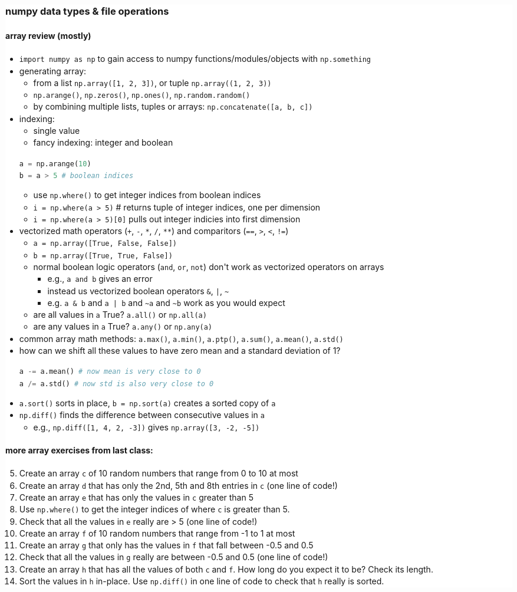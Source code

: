 ### numpy data types & file operations

#### array review (mostly)

- `import numpy as np` to gain access to numpy functions/modules/objects with `np.something`
- generating array:
    - from a list `np.array([1, 2, 3])`, or tuple `np.array((1, 2, 3))`
    - `np.arange()`, `np.zeros()`, `np.ones()`, `np.random.random()`
    - by combining multiple lists, tuples or arrays: `np.concatenate([a, b, c])`
- indexing:
    - single value
    - fancy indexing: integer and boolean
    ```python
    a = np.arange(10)
    b = a > 5 # boolean indices
    ````
    - use `np.where()` to get integer indices from boolean indices
    - `i = np.where(a > 5)` # returns tuple of integer indices, one per dimension
    - `i = np.where(a > 5)[0]` pulls out integer indicies into first dimension
- vectorized math operators (`+`, `-`, `*`, `/`, `**`) and comparitors (`==`, `>`, `<`, `!=`)
    - `a = np.array([True, False, False])`
    - `b = np.array([True, True, False])`
    - normal boolean logic operators (`and`, `or`, `not`) don't work as vectorized operators on arrays
        - e.g., `a and b` gives an error
        - instead us vectorized boolean operators `&`, `|`, `~`
        - e.g. `a & b` and `a | b` and `~a` and `~b` work as you would expect
    - are all values in `a` True? `a.all()` or `np.all(a)`
    - are any values in `a` True? `a.any()` or `np.any(a)`
- common array math methods: `a.max()`, `a.min()`, `a.ptp()`, `a.sum()`, `a.mean()`, `a.std()`
- how can we shift all these values to have zero mean and a standard deviation of 1?
    ```python
    a -= a.mean() # now mean is very close to 0
    a /= a.std() # now std is also very close to 0
    ````
- `a.sort()` sorts in place, `b = np.sort(a)` creates a sorted copy of `a`
- `np.diff()` finds the difference between consecutive values in `a`
    - e.g., `np.diff([1, 4, 2, -3])` gives `np.array([3, -2, -5])`

#### more array exercises from last class:

5. Create an array `c` of 10 random numbers that range from 0 to 10 at most
6. Create an array `d` that has only the 2nd, 5th and 8th entries in `c` (one line of code!)
7. Create an array `e` that has only the values in `c` greater than 5
8. Use `np.where()` to get the integer indices of where `c` is greater than 5.
9. Check that all the values in `e` really are > 5 (one line of code!)
10. Create an array `f` of 10 random numbers that range from -1 to 1 at most
11. Create an array `g` that only has the values in `f` that fall between -0.5 and 0.5
12. Check that all the values in `g` really are between -0.5 and 0.5 (one line of code!)
13. Create an array `h` that has all the values of both `c` and `f`. How long do you expect it to be? Check its length.
14. Sort the values in `h` in-place. Use `np.diff()` in one line of code to check that `h` really is sorted.
